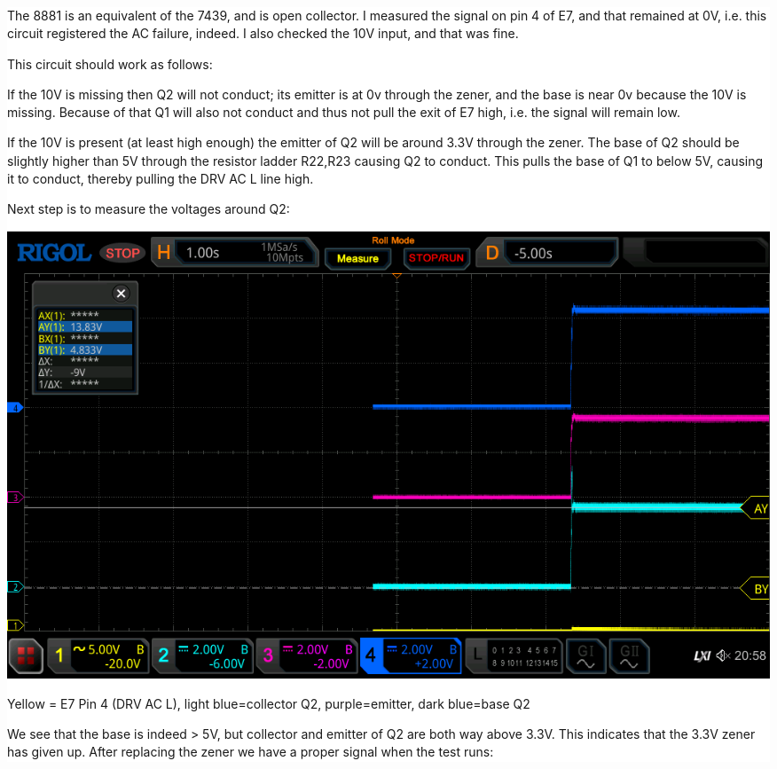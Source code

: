 The 8881 is an equivalent of the 7439, and is open collector. I measured the signal on pin 4 of E7, and that remained at 0V, i.e. this circuit registered the AC failure, indeed. I also checked the 10V input, and that was fine.

This circuit should work as follows:

If the 10V is missing then Q2 will not conduct; its emitter is at 0v through the zener, and the base is near 0v because the 10V is missing. Because of that Q1 will also not conduct and thus not pull the exit of E7 high, i.e. the signal will remain low.

If the 10V is present (at least high enough) the emitter of Q2 will be around 3.3V through the zener. The base of Q2 should be slightly higher than 5V through the resistor ladder R22,R23 causing Q2 to conduct. This pulls the base of Q1 to below 5V, causing it to conduct, thereby pulling the DRV AC L line high.

Next step is to measure the voltages around Q2:

![image-20241113-190603.png](./attachments/image-20241113-190603.png)

Yellow = E7 Pin 4 (DRV AC L), light blue=collector Q2, purple=emitter, dark blue=base Q2

We see that the base is indeed > 5V, but collector and emitter of Q2 are both way above 3.3V. This indicates that the 3.3V zener has given up. After replacing the zener we have a proper signal when the test runs:
